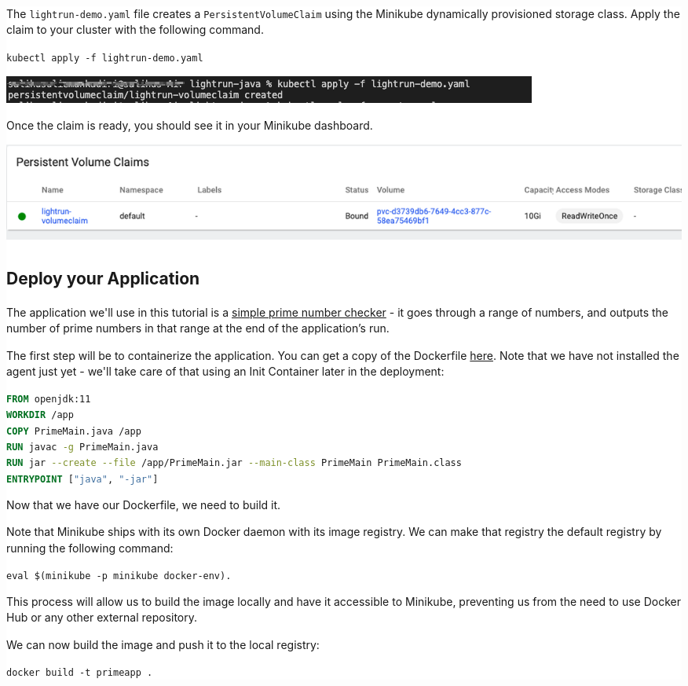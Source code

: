 The `lightrun-demo.yaml` file creates a `PersistentVolumeClaim` using the Minikube dynamically provisioned storage class. Apply the claim to your cluster with the following command. 

```shell
kubectl apply -f lightrun-demo.yaml
```

![PVC](assets/images/lightrun-demo.png)

Once the claim is ready, you should see it in your Minikube dashboard.

![PVC](assets/images/pvc-minikube.png)

## Deploy your Application

The application we'll use in this tutorial is a [simple prime number checker](https://github.com/lightrun-platform/lightrun/blob/main/examples/k8s/docker/PrimeMain.java) - it goes through a range of numbers, and outputs the number of prime numbers in that range at the end of the application’s run.

The first step will be to containerize the application. You can get a copy of the Dockerfile [here](https://github.com/lightrun-platform/lightrun/blob/main/examples/k8s/docker/Dockerfile). Note that we have not installed the agent just yet - we'll take care of that using an Init Container later in the deployment:

```dockerfile
FROM openjdk:11
WORKDIR /app
COPY PrimeMain.java /app
RUN javac -g PrimeMain.java
RUN jar --create --file /app/PrimeMain.jar --main-class PrimeMain PrimeMain.class
ENTRYPOINT ["java", "-jar"]
```

Now that we have our Dockerfile, we need to build it.

Note that Minikube ships with its own Docker daemon with its image registry. We can make that registry the default registry by running the following command:

```shell
eval $(minikube -p minikube docker-env).
```

This process will allow us to build the image locally and have it accessible to Minikube, preventing us from the need to use Docker Hub or any other external repository.

We can now build the image and push it to the local registry:

```shell 
docker build -t primeapp .
```
